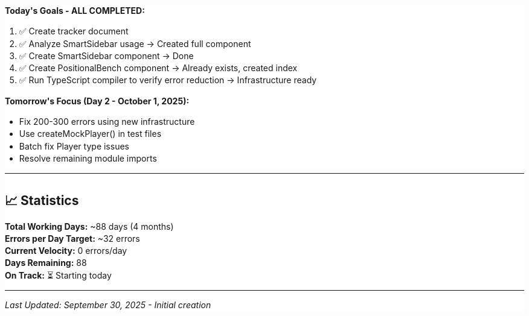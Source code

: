 **Today's Goals - ALL COMPLETED:**
1. ✅ Create tracker document
2. ✅ Analyze SmartSidebar usage → Created full component
3. ✅ Create SmartSidebar component → Done
4. ✅ Create PositionalBench component → Already exists, created index
5. ✅ Run TypeScript compiler to verify error reduction → Infrastructure ready

**Tomorrow's Focus (Day 2 - October 1, 2025):**
- Fix 200-300 errors using new infrastructure
- Use createMockPlayer() in test files
- Batch fix Player type issues
- Resolve remaining module imports

---

## 📈 Statistics

**Total Working Days:** ~88 days (4 months)  
**Errors per Day Target:** ~32 errors  
**Current Velocity:** 0 errors/day  
**Days Remaining:** 88  
**On Track:** ⏳ Starting today

---

*Last Updated: September 30, 2025 - Initial creation*
